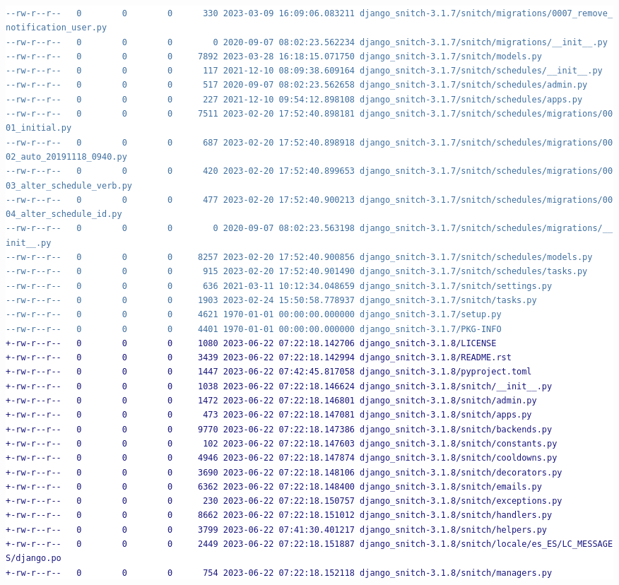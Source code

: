 ```diff
--rw-r--r--   0        0        0      330 2023-03-09 16:09:06.083211 django_snitch-3.1.7/snitch/migrations/0007_remove_notification_user.py
--rw-r--r--   0        0        0        0 2020-09-07 08:02:23.562234 django_snitch-3.1.7/snitch/migrations/__init__.py
--rw-r--r--   0        0        0     7892 2023-03-28 16:18:15.071750 django_snitch-3.1.7/snitch/models.py
--rw-r--r--   0        0        0      117 2021-12-10 08:09:38.609164 django_snitch-3.1.7/snitch/schedules/__init__.py
--rw-r--r--   0        0        0      517 2020-09-07 08:02:23.562658 django_snitch-3.1.7/snitch/schedules/admin.py
--rw-r--r--   0        0        0      227 2021-12-10 09:54:12.898108 django_snitch-3.1.7/snitch/schedules/apps.py
--rw-r--r--   0        0        0     7511 2023-02-20 17:52:40.898181 django_snitch-3.1.7/snitch/schedules/migrations/0001_initial.py
--rw-r--r--   0        0        0      687 2023-02-20 17:52:40.898918 django_snitch-3.1.7/snitch/schedules/migrations/0002_auto_20191118_0940.py
--rw-r--r--   0        0        0      420 2023-02-20 17:52:40.899653 django_snitch-3.1.7/snitch/schedules/migrations/0003_alter_schedule_verb.py
--rw-r--r--   0        0        0      477 2023-02-20 17:52:40.900213 django_snitch-3.1.7/snitch/schedules/migrations/0004_alter_schedule_id.py
--rw-r--r--   0        0        0        0 2020-09-07 08:02:23.563198 django_snitch-3.1.7/snitch/schedules/migrations/__init__.py
--rw-r--r--   0        0        0     8257 2023-02-20 17:52:40.900856 django_snitch-3.1.7/snitch/schedules/models.py
--rw-r--r--   0        0        0      915 2023-02-20 17:52:40.901490 django_snitch-3.1.7/snitch/schedules/tasks.py
--rw-r--r--   0        0        0      636 2021-03-11 10:12:34.048659 django_snitch-3.1.7/snitch/settings.py
--rw-r--r--   0        0        0     1903 2023-02-24 15:50:58.778937 django_snitch-3.1.7/snitch/tasks.py
--rw-r--r--   0        0        0     4621 1970-01-01 00:00:00.000000 django_snitch-3.1.7/setup.py
--rw-r--r--   0        0        0     4401 1970-01-01 00:00:00.000000 django_snitch-3.1.7/PKG-INFO
+-rw-r--r--   0        0        0     1080 2023-06-22 07:22:18.142706 django_snitch-3.1.8/LICENSE
+-rw-r--r--   0        0        0     3439 2023-06-22 07:22:18.142994 django_snitch-3.1.8/README.rst
+-rw-r--r--   0        0        0     1447 2023-06-22 07:42:45.817058 django_snitch-3.1.8/pyproject.toml
+-rw-r--r--   0        0        0     1038 2023-06-22 07:22:18.146624 django_snitch-3.1.8/snitch/__init__.py
+-rw-r--r--   0        0        0     1472 2023-06-22 07:22:18.146801 django_snitch-3.1.8/snitch/admin.py
+-rw-r--r--   0        0        0      473 2023-06-22 07:22:18.147081 django_snitch-3.1.8/snitch/apps.py
+-rw-r--r--   0        0        0     9770 2023-06-22 07:22:18.147386 django_snitch-3.1.8/snitch/backends.py
+-rw-r--r--   0        0        0      102 2023-06-22 07:22:18.147603 django_snitch-3.1.8/snitch/constants.py
+-rw-r--r--   0        0        0     4946 2023-06-22 07:22:18.147874 django_snitch-3.1.8/snitch/cooldowns.py
+-rw-r--r--   0        0        0     3690 2023-06-22 07:22:18.148106 django_snitch-3.1.8/snitch/decorators.py
+-rw-r--r--   0        0        0     6362 2023-06-22 07:22:18.148400 django_snitch-3.1.8/snitch/emails.py
+-rw-r--r--   0        0        0      230 2023-06-22 07:22:18.150757 django_snitch-3.1.8/snitch/exceptions.py
+-rw-r--r--   0        0        0     8662 2023-06-22 07:22:18.151012 django_snitch-3.1.8/snitch/handlers.py
+-rw-r--r--   0        0        0     3799 2023-06-22 07:41:30.401217 django_snitch-3.1.8/snitch/helpers.py
+-rw-r--r--   0        0        0     2449 2023-06-22 07:22:18.151887 django_snitch-3.1.8/snitch/locale/es_ES/LC_MESSAGES/django.po
+-rw-r--r--   0        0        0      754 2023-06-22 07:22:18.152118 django_snitch-3.1.8/snitch/managers.py
```